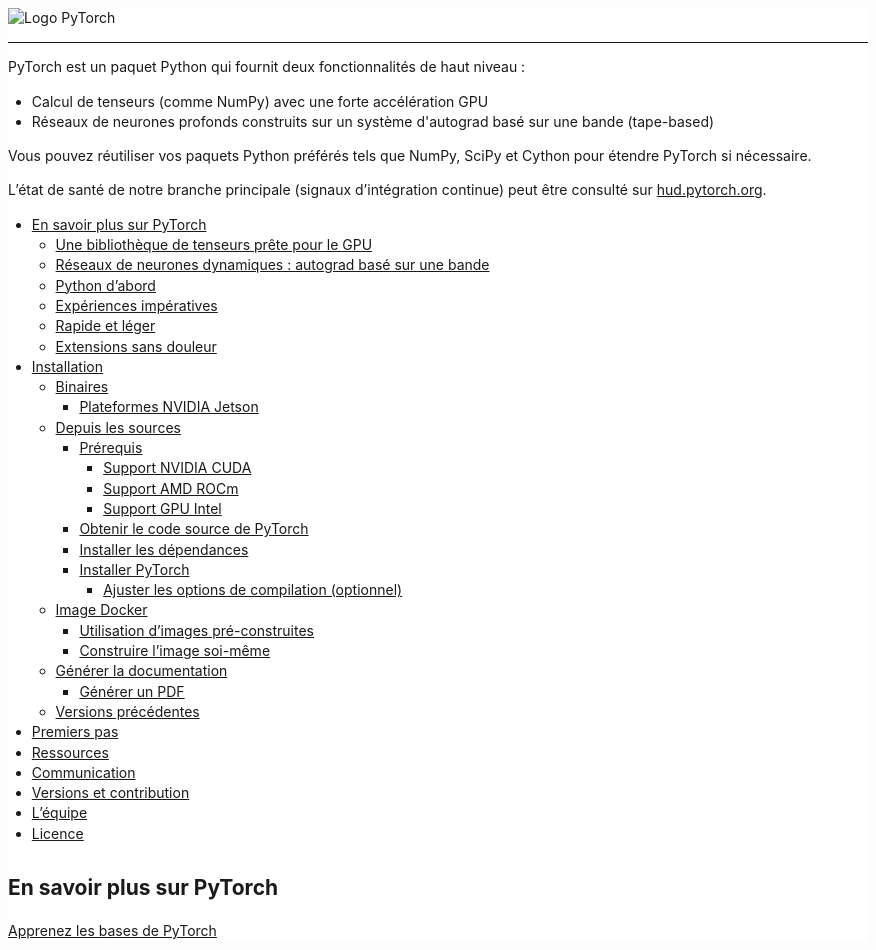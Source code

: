 ![Logo PyTorch](https://github.com/pytorch/pytorch/raw/main/docs/source/_static/img/pytorch-logo-dark.png)

--------------------------------------------------------------------------------

PyTorch est un paquet Python qui fournit deux fonctionnalités de haut niveau :
- Calcul de tenseurs (comme NumPy) avec une forte accélération GPU
- Réseaux de neurones profonds construits sur un système d'autograd basé sur une bande (tape-based)

Vous pouvez réutiliser vos paquets Python préférés tels que NumPy, SciPy et Cython pour étendre PyTorch si nécessaire.

L’état de santé de notre branche principale (signaux d’intégration continue) peut être consulté sur [hud.pytorch.org](https://hud.pytorch.org/ci/pytorch/pytorch/main).



- [En savoir plus sur PyTorch](#more-about-pytorch)
  - [Une bibliothèque de tenseurs prête pour le GPU](#a-gpu-ready-tensor-library)
  - [Réseaux de neurones dynamiques : autograd basé sur une bande](#dynamic-neural-networks-tape-based-autograd)
  - [Python d’abord](#python-first)
  - [Expériences impératives](#imperative-experiences)
  - [Rapide et léger](#fast-and-lean)
  - [Extensions sans douleur](#extensions-without-pain)
- [Installation](#installation)
  - [Binaires](#binaries)
    - [Plateformes NVIDIA Jetson](#nvidia-jetson-platforms)
  - [Depuis les sources](#from-source)
    - [Prérequis](#prerequisites)
      - [Support NVIDIA CUDA](#nvidia-cuda-support)
      - [Support AMD ROCm](#amd-rocm-support)
      - [Support GPU Intel](#intel-gpu-support)
    - [Obtenir le code source de PyTorch](#get-the-pytorch-source)
    - [Installer les dépendances](#install-dependencies)
    - [Installer PyTorch](#install-pytorch)
      - [Ajuster les options de compilation (optionnel)](#adjust-build-options-optional)
  - [Image Docker](#docker-image)
    - [Utilisation d’images pré-construites](#using-pre-built-images)
    - [Construire l’image soi-même](#building-the-image-yourself)
  - [Générer la documentation](#building-the-documentation)
    - [Générer un PDF](#building-a-pdf)
  - [Versions précédentes](#previous-versions)
- [Premiers pas](#getting-started)
- [Ressources](#resources)
- [Communication](#communication)
- [Versions et contribution](#releases-and-contributing)
- [L’équipe](#the-team)
- [Licence](#license)



## En savoir plus sur PyTorch

[Apprenez les bases de PyTorch](https://pytorch.org/tutorials/beginner/basics/intro.html)
